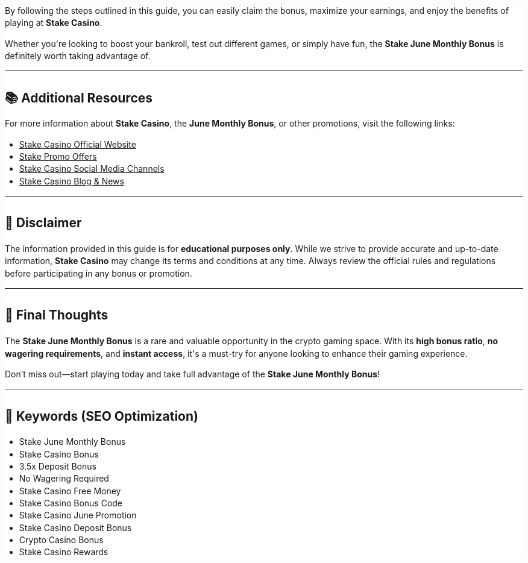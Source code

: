 By following the steps outlined in this guide, you can easily claim the bonus, maximize your earnings, and enjoy the benefits of playing at **Stake Casino**.

Whether you're looking to boost your bankroll, test out different games, or simply have fun, the **Stake June Monthly Bonus** is definitely worth taking advantage of.

---

## 📚 Additional Resources

For more information about **Stake Casino**, the **June Monthly Bonus**, or other promotions, visit the following links:


- [Stake Casino Official Website](https://www.stake.com/)
- [Stake Promo Offers](https://t.me/PromoStakeBot)
- [Stake Casino Social Media Channels](https://twitter.com/stake)
- [Stake Casino Blog & News](https://blog.stake.com/)

---

## 📝 Disclaimer

The information provided in this guide is for **educational purposes only**. While we strive to provide accurate and up-to-date information, **Stake Casino** may change its terms and conditions at any time. Always review the official rules and regulations before participating in any bonus or promotion.

---

## 🧾 Final Thoughts

The **Stake June Monthly Bonus** is a rare and valuable opportunity in the crypto gaming space. With its **high bonus ratio**, **no wagering requirements**, and **instant access**, it's a must-try for anyone looking to enhance their gaming experience.

Don’t miss out—start playing today and take full advantage of the **Stake June Monthly Bonus**!

---

## 📌 Keywords (SEO Optimization)

- Stake June Monthly Bonus  
- Stake Casino Bonus  
- 3.5x Deposit Bonus  
- No Wagering Required  
- Stake Casino Free Money  
- Stake Casino Bonus Code  
- Stake Casino June Promotion  
- Stake Casino Deposit Bonus  
- Crypto Casino Bonus  
- Stake Casino Rewards  
